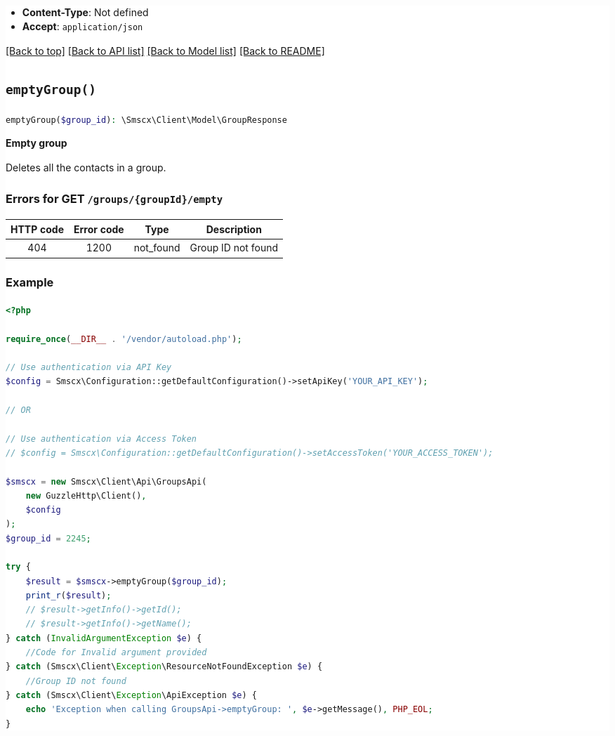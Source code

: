 - **Content-Type**: Not defined
- **Accept**: `application/json`

[[Back to top]](#) [[Back to API list]](../../README.md#endpoints)
[[Back to Model list]](../../README.md#models)
[[Back to README]](../../README.md)

## `emptyGroup()`

```php
emptyGroup($group_id): \Smscx\Client\Model\GroupResponse
```

**Empty group**

Deletes all the contacts in a group.

### Errors for GET `/groups/{groupId}/empty`  
| HTTP code  | Error code  | Type  | Description  |  
|:------------:|:------------:|:------------:| ------------ |  
| 404 | 1200  |  not_found  | Group ID not found |

### Example

```php
<?php

require_once(__DIR__ . '/vendor/autoload.php');

// Use authentication via API Key
$config = Smscx\Configuration::getDefaultConfiguration()->setApiKey('YOUR_API_KEY');

// OR

// Use authentication via Access Token
// $config = Smscx\Configuration::getDefaultConfiguration()->setAccessToken('YOUR_ACCESS_TOKEN');

$smscx = new Smscx\Client\Api\GroupsApi(
    new GuzzleHttp\Client(),
    $config
);
$group_id = 2245;

try {
    $result = $smscx->emptyGroup($group_id);
    print_r($result);
    // $result->getInfo()->getId();
    // $result->getInfo()->getName();    
} catch (InvalidArgumentException $e) {
    //Code for Invalid argument provided
} catch (Smscx\Client\Exception\ResourceNotFoundException $e) {
    //Group ID not found    
} catch (Smscx\Client\Exception\ApiException $e) {
    echo 'Exception when calling GroupsApi->emptyGroup: ', $e->getMessage(), PHP_EOL;
}
```
